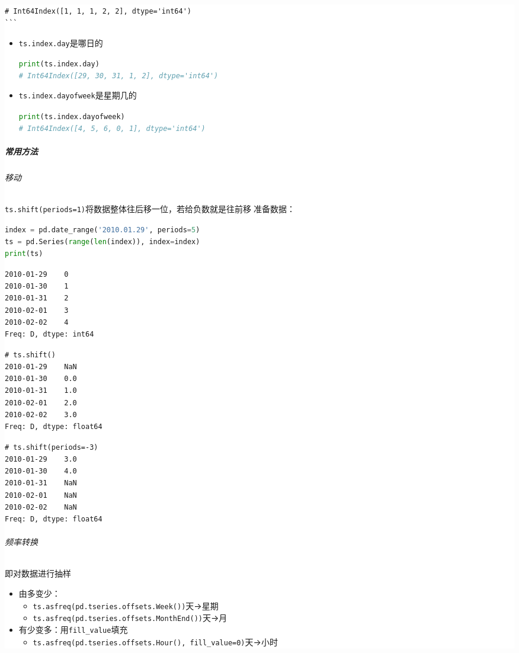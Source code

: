     # Int64Index([1, 1, 1, 2, 2], dtype='int64')
    ```
- `ts.index.day`是哪日的
    ```py 
    print(ts.index.day)
    # Int64Index([29, 30, 31, 1, 2], dtype='int64')
    ```
- `ts.index.dayofweek`是星期几的
    ```py 
    print(ts.index.dayofweek)  
    # Int64Index([4, 5, 6, 0, 1], dtype='int64')
    ```
##### 常用方法
###### 移动
`ts.shift(periods=1)`将数据整体往后移一位，若给负数就是往前移
准备数据：
```py
index = pd.date_range('2010.01.29', periods=5)
ts = pd.Series(range(len(index)), index=index)
print(ts)
```
```
2010-01-29    0
2010-01-30    1
2010-01-31    2
2010-02-01    3
2010-02-02    4
Freq: D, dtype: int64
```
```
# ts.shift()
2010-01-29    NaN
2010-01-30    0.0
2010-01-31    1.0
2010-02-01    2.0
2010-02-02    3.0
Freq: D, dtype: float64
```
```
# ts.shift(periods=-3)
2010-01-29    3.0
2010-01-30    4.0
2010-01-31    NaN
2010-02-01    NaN
2010-02-02    NaN
Freq: D, dtype: float64
```
###### 频率转换
即对数据进行抽样
- 由多变少：
  - `ts.asfreq(pd.tseries.offsets.Week())`天->星期
  - `ts.asfreq(pd.tseries.offsets.MonthEnd())`天->月
- 有少变多：用`fill_value`填充
  - `ts.asfreq(pd.tseries.offsets.Hour(), fill_value=0)`天->小时
